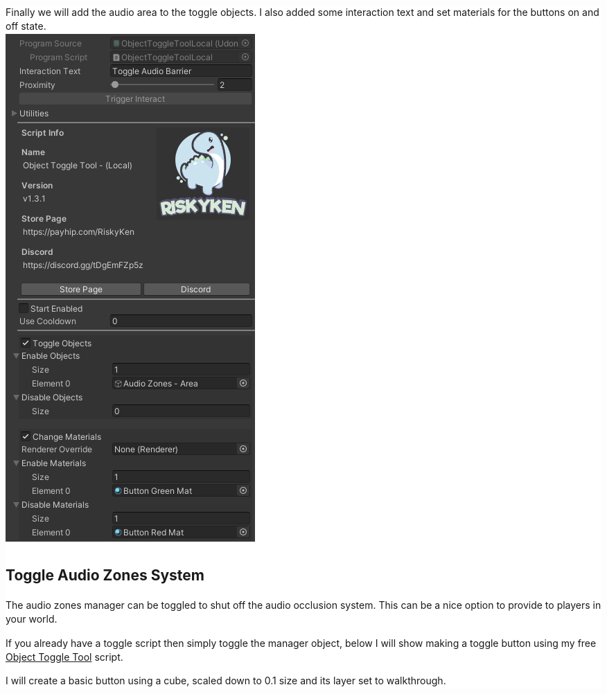 Finally we will add the audio area to the toggle objects. I also added some interaction text and set materials for the buttons on and off state.  
![Unity_2023-06-13_00-58-20.png](/resources/Unity_2023-06-13_00-58-20.png)

## Toggle Audio Zones System

The audio zones manager can be toggled to shut off the audio occlusion system. This can be a nice option to provide to players in your world.

If you already have a toggle script then simply toggle the manager object, below I will show making a toggle button using my free [Object Toggle Tool](https://payhip.com/b/vWHRJ) script.

I will create a basic button using a cube, scaled down to 0.1 size and its layer set to walkthrough.  